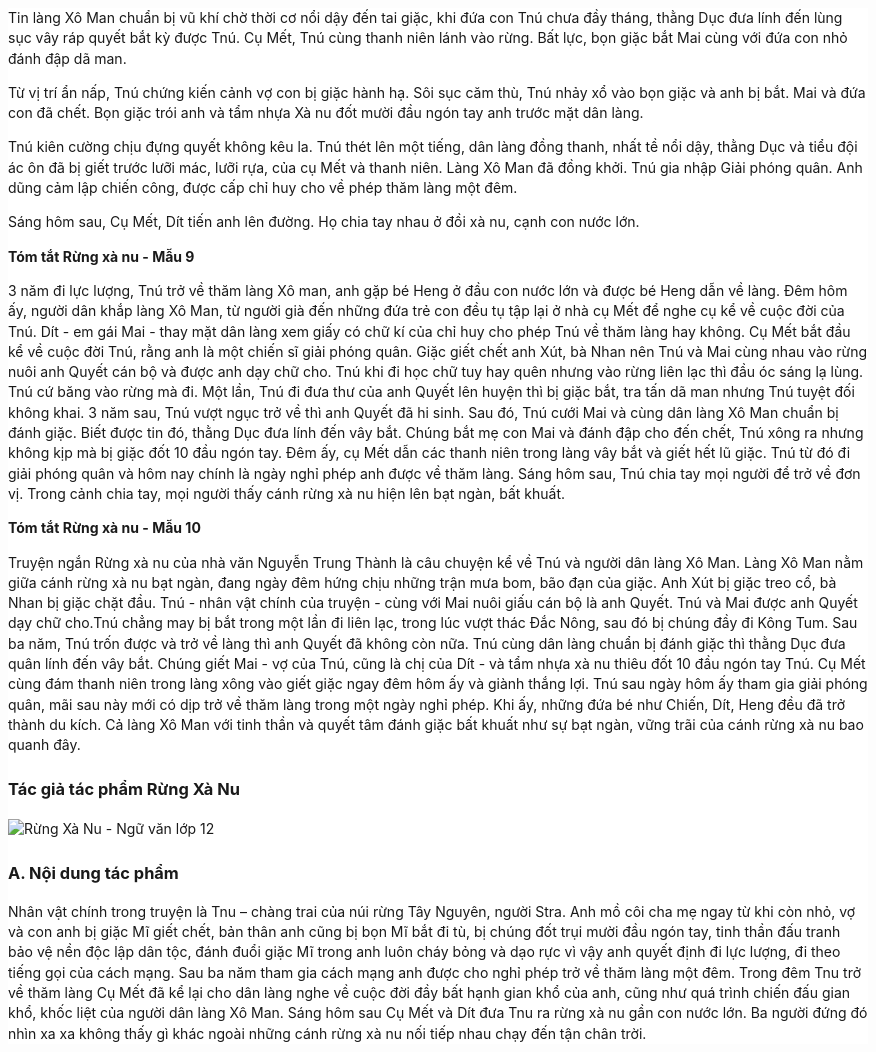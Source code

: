 Tin làng Xô Man chuẩn bị vũ khí chờ thời cơ nổi dậy đến tai giặc, khi đứa con Tnú chưa đầy tháng, thằng Dục đưa lính đến lùng sục vây ráp quyết bắt kỳ được Tnú. Cụ Mết, Tnú cùng thanh niên lánh vào rừng. Bất lực, bọn giặc bắt Mai cùng với đứa con nhỏ đánh đập dã man. 

Từ vị trí ẩn nấp, Tnú chứng kiến cảnh vợ con bị giặc hành hạ. Sôi sục căm thù, Tnú nhảy xổ vào bọn giặc và anh bị bắt. Mai và đứa con đã chết. Bọn giặc trói anh và tẩm nhựa Xà nu đốt mười đầu ngón tay anh trước mặt dân làng. 

Tnú kiên cường chịu đựng quyết không kêu la. Tnú thét lên một tiếng, dân làng đồng thanh, nhất tề nổi dậy, thằng Dục và tiểu đội ác ôn đã bị giết trước lưỡi mác, lưỡi rựa, của cụ Mết và thanh niên. Làng Xô Man đã đồng khởi. Tnú gia nhập Giải phóng quân. Anh dũng cảm lập chiến công, được cấp chỉ huy cho về phép thăm làng một đêm. 

Sáng hôm sau, Cụ Mết, Dít tiến anh lên đường. Họ chia tay nhau ở đồi xà nu, cạnh con nước lớn. 

**Tóm tắt Rừng xà nu - Mẫu 9**

3 năm đi lực lượng, Tnú trở về thăm làng Xô man, anh gặp bé Heng ở đầu con nước lớn và được bé Heng dẫn về làng. Đêm hôm ấy, người dân khắp làng Xô Man, từ người già đến những đứa trẻ con đều tụ tập lại ở nhà cụ Mết để nghe cụ kể về cuộc đời của Tnú. Dít - em gái Mai - thay mặt dân làng xem giấy có chữ kí của chỉ huy cho phép Tnú về thăm làng hay không. Cụ Mết bắt đầu kể về cuộc đời Tnú, rằng anh là một chiến sĩ giải phóng quân. Giặc giết chết anh Xút, bà Nhan nên Tnú và Mai cùng nhau vào rừng nuôi anh Quyết cán bộ và được anh dạy chữ cho. Tnú khi đi học chữ tuy hay quên nhưng vào rừng liên lạc thì đầu óc sáng lạ lùng. Tnú cứ băng vào rừng mà đi. Một lần, Tnú đi đưa thư của anh Quyết lên huyện thì bị giặc bắt, tra tấn dã man nhưng Tnú tuyệt đối không khai. 3 năm sau, Tnú vượt ngục trở về thì anh Quyết đã hi sinh. Sau đó, Tnú cưới Mai và cùng dân làng Xô Man chuẩn bị đánh giặc. Biết được tin đó, thằng Dục đưa lính đến vây bắt. Chúng bắt mẹ con Mai và đánh đập cho đến chết, Tnú xông ra nhưng không kịp mà bị giặc đốt 10 đầu ngón tay. Đêm ấy, cụ Mết dẫn các thanh niên trong làng vây bắt và giết hết lũ giặc. Tnú từ đó đi giải phóng quân và hôm nay chính là ngày nghỉ phép anh được về thăm làng. Sáng hôm sau, Tnú chia tay mọi người để trở về đơn vị. Trong cảnh chia tay, mọi người thấy cánh rừng xà nu hiện lên bạt ngàn, bất khuất.

**Tóm tắt Rừng xà nu - Mẫu 10**

Truyện ngắn Rừng xà nu của nhà văn Nguyễn Trung Thành là câu chuyện kể về Tnú và người dân làng Xô Man. Làng Xô Man nằm giữa cánh rừng xà nu bạt ngàn, đang ngày đêm hứng chịu những trận mưa bom, bão đạn của giặc. Anh Xút bị giặc treo cổ, bà Nhan bị giặc chặt đầu. Tnú - nhân vật chính của truyện - cùng với Mai nuôi giấu cán bộ là anh Quyết. Tnú và Mai được anh Quyết dạy chữ cho.Tnú chẳng may bị bắt trong một lần đi liên lạc, trong lúc vượt thác Đắc Nông, sau đó bị chúng đầy đi Kông Tum. Sau ba năm, Tnú trốn được và trở về làng thì anh Quyết đã không còn nữa. Tnú cùng dân làng chuẩn bị đánh giặc thì thằng Dục đưa quân lính đến vây bắt. Chúng giết Mai - vợ của Tnú, cũng là chị của Dít - và tẩm nhựa xà nu thiêu đốt 10 đầu ngón tay Tnú. Cụ Mết cùng đám thanh niên trong làng xông vào giết giặc ngay đêm hôm ấy và giành thắng lợi. Tnú sau ngày hôm ấy tham gia giải phóng quân, mãi sau này mới có dịp trở về thăm làng trong một ngày nghỉ phép. Khi ấy, những đứa bé như Chiến, Dít, Heng đều đã trở thành du kích. Cả làng Xô Man với tinh thần và quyết tâm đánh giặc bất khuất như sự bạt ngàn, vững trãi của cánh rừng xà nu bao quanh đây.

### **Tác giả tác phẩm Rừng Xà Nu**

![Rừng Xà Nu - Ngữ văn lớp 12](https://vietjack.com/soan-van-lop-12/images/tac-gia-tac-pham-rung-xa-nu.PNG)

### **A. Nội dung tác phẩm**

Nhân vật chính trong truyện là Tnu – chàng trai của núi rừng Tây Nguyên, người Stra. Anh mồ côi cha mẹ ngay từ khi còn nhỏ, vợ và con anh bị giặc Mĩ giết chết, bản thân anh cũng bị bọn Mĩ bắt đi tù, bị chúng đốt trụi mười đầu ngón tay, tinh thần đấu tranh bảo vệ nền độc lập dân tộc, đánh đuổi giặc Mĩ trong anh luôn cháy bỏng và dạo rực vì vậy anh quyết định đi lực lượng, đi theo tiếng gọi của cách mạng. Sau ba năm tham gia cách mạng anh được cho nghỉ phép trở về thăm làng một đêm. Trong đêm Tnu trở về thăm làng Cụ Mết đã kể lại cho dân làng nghe về cuộc đời đầy bất hạnh gian khổ của anh, cũng như quá trình chiến đấu gian khổ, khốc liệt của người dân làng Xô Man. Sáng hôm sau Cụ Mết và Dít đưa Tnu ra rừng xà nu gần con nước lớn. Ba người đứng đó nhìn xa xa không thấy gì khác ngoài những cánh rừng xà nu nối tiếp nhau chạy đến tận chân trời. 
